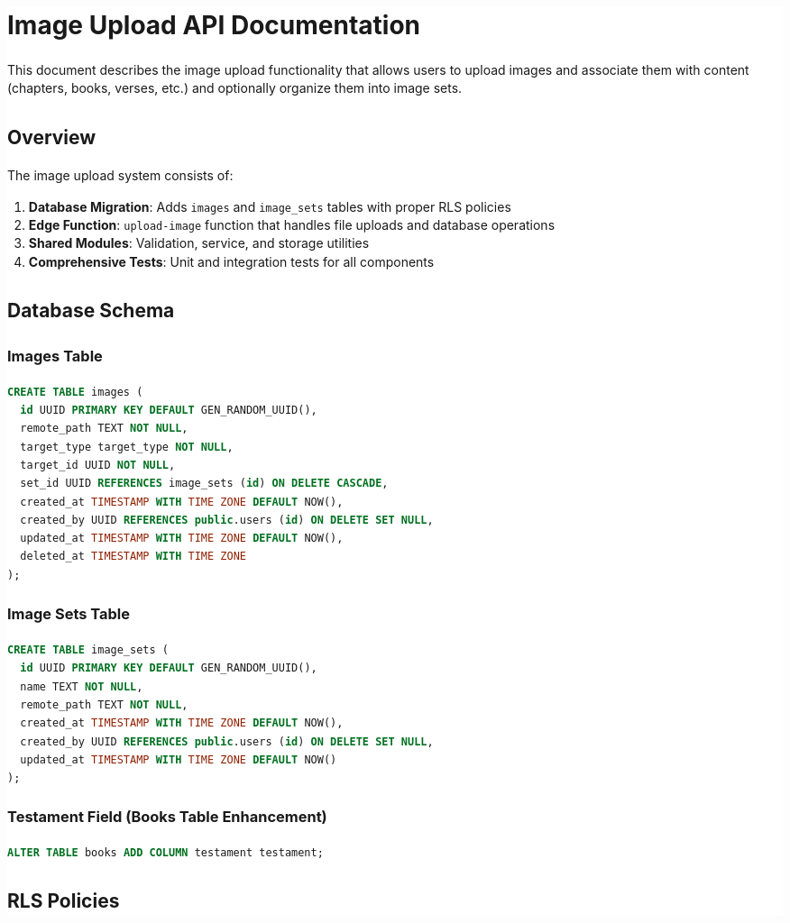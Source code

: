 # Image Upload API Documentation

This document describes the image upload functionality that allows users to upload images and associate them with content (chapters, books, verses, etc.) and optionally organize them into image sets.

## Overview

The image upload system consists of:

1. **Database Migration**: Adds `images` and `image_sets` tables with proper RLS policies
2. **Edge Function**: `upload-image` function that handles file uploads and database operations
3. **Shared Modules**: Validation, service, and storage utilities
4. **Comprehensive Tests**: Unit and integration tests for all components

## Database Schema

### Images Table

```sql
CREATE TABLE images (
  id UUID PRIMARY KEY DEFAULT GEN_RANDOM_UUID(),
  remote_path TEXT NOT NULL,
  target_type target_type NOT NULL,
  target_id UUID NOT NULL,
  set_id UUID REFERENCES image_sets (id) ON DELETE CASCADE,
  created_at TIMESTAMP WITH TIME ZONE DEFAULT NOW(),
  created_by UUID REFERENCES public.users (id) ON DELETE SET NULL,
  updated_at TIMESTAMP WITH TIME ZONE DEFAULT NOW(),
  deleted_at TIMESTAMP WITH TIME ZONE
);
```

### Image Sets Table

```sql
CREATE TABLE image_sets (
  id UUID PRIMARY KEY DEFAULT GEN_RANDOM_UUID(),
  name TEXT NOT NULL,
  remote_path TEXT NOT NULL,
  created_at TIMESTAMP WITH TIME ZONE DEFAULT NOW(),
  created_by UUID REFERENCES public.users (id) ON DELETE SET NULL,
  updated_at TIMESTAMP WITH TIME ZONE DEFAULT NOW()
);
```

### Testament Field (Books Table Enhancement)

```sql
ALTER TABLE books ADD COLUMN testament testament;
```

## RLS Policies
